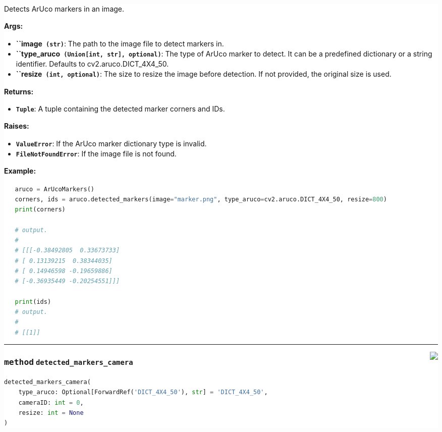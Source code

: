 Detects ArUco markers in an image. 



**Args:**
 
 - <b>``image` (str)`</b>:  The path to the image file to detect markers in. 
 - <b>``type_aruco` (Union[int, str], optional)`</b>:  The type of ArUco marker to detect. It can be a predefined dictionary or a string identifier. Defaults to cv2.aruco.DICT_4X4_50. 
 - <b>``resize` (int, optional)`</b>:  The size to resize the image before detection. If not provided, the original size is used. 



**Returns:**
 
 - <b>`Tuple`</b>:  A tuple containing the detected marker corners and IDs. 



**Raises:**
 
 - <b>`ValueError`</b>:  If the ArUco marker dictionary type is invalid. 
 - <b>`FileNotFoundError`</b>:  If the image file is not found. 



**Example:**
 ```python
    aruco = ArUcoMarkers()
    corners, ids = aruco.detected_markers(image="marker.png", type_aruco=cv2.aruco.DICT_4X4_50, resize=800)
    print(corners)

    # output.
    #
    # [[[-0.38492805  0.33673733]
    # [ 0.13139215  0.38344035]
    # [ 0.14946598 -0.19659886]
    # [-0.36935449 -0.20254551]]]
    
    print(ids)
    # output.
    #
    # [[1]]
``` 

---

<a href="https://github.com/MrYassinox/aruco-toolkit/blob/main\aruco_toolkit\modules\toolkit.py#L385"><img align="right" style="float:right;" src="https://img.shields.io/badge/-source-cccccc?style=flat-square"></a>

### <kbd>method</kbd> `detected_markers_camera`

```python
detected_markers_camera(
    type_aruco: Optional[ForwardRef('DICT_4X4_50'), str] = 'DICT_4X4_50',
    cameraID: int = 0,
    resize: int = None
)
```
